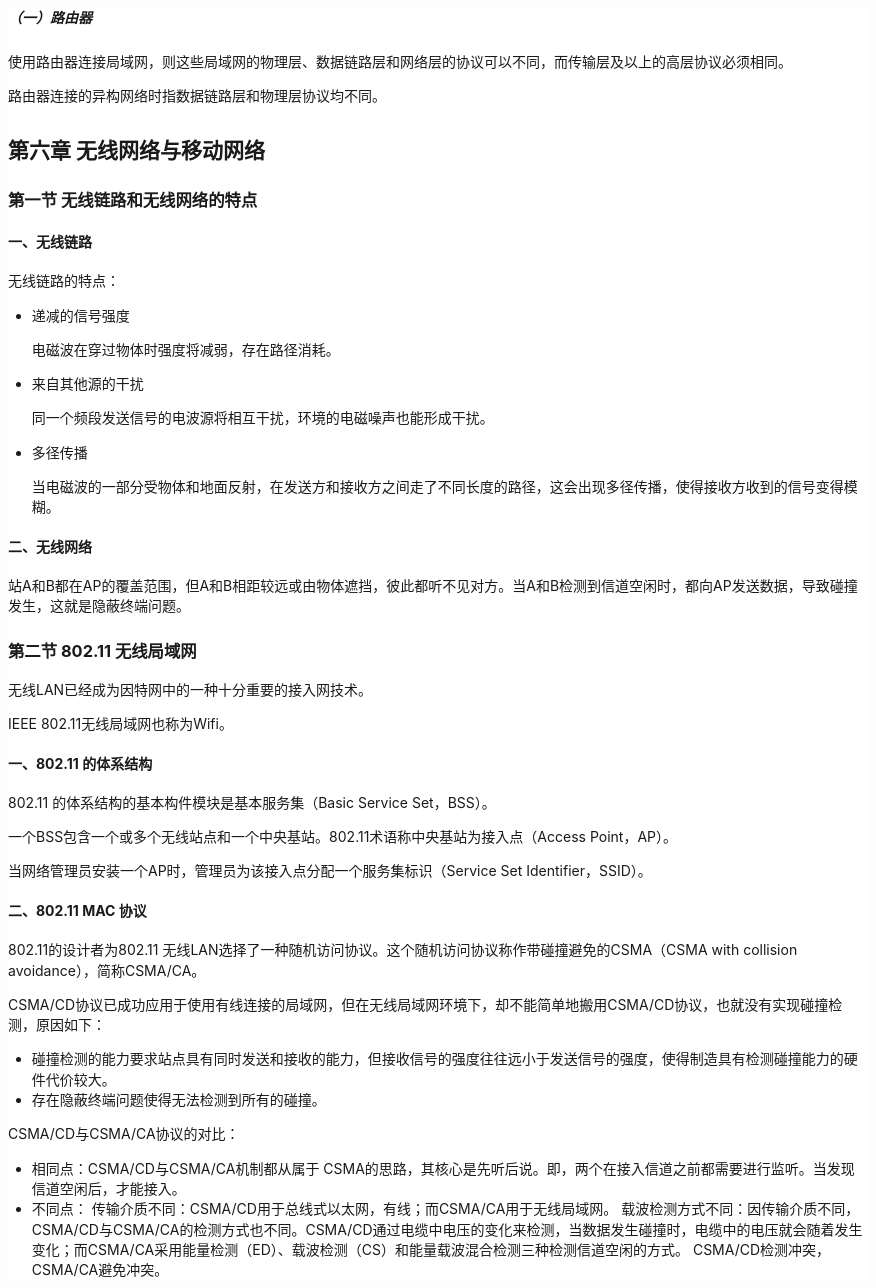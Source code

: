 ##### （一）路由器

使用路由器连接局域网，则这些局域网的物理层、数据链路层和网络层的协议可以不同，而传输层及以上的高层协议必须相同。

路由器连接的异构网络时指数据链路层和物理层协议均不同。

## 第六章 无线网络与移动网络

### 第一节 无线链路和无线网络的特点

#### 一、无线链路

无线链路的特点：

* 递减的信号强度

  电磁波在穿过物体时强度将减弱，存在路径消耗。

* 来自其他源的干扰

  同一个频段发送信号的电波源将相互干扰，环境的电磁噪声也能形成干扰。

* 多径传播

  当电磁波的一部分受物体和地面反射，在发送方和接收方之间走了不同长度的路径，这会出现多径传播，使得接收方收到的信号变得模糊。

#### 二、无线网络

站A和B都在AP的覆盖范围，但A和B相距较远或由物体遮挡，彼此都听不见对方。当A和B检测到信道空闲时，都向AP发送数据，导致碰撞发生，这就是隐蔽终端问题。

### 第二节 802.11 无线局域网

无线LAN已经成为因特网中的一种十分重要的接入网技术。

IEEE 802.11无线局域网也称为Wifi。

#### 一、802.11 的体系结构

802.11 的体系结构的基本构件模块是基本服务集（Basic Service Set，BSS）。

一个BSS包含一个或多个无线站点和一个中央基站。802.11术语称中央基站为接入点（Access Point，AP）。

当网络管理员安装一个AP时，管理员为该接入点分配一个服务集标识（Service Set Identifier，SSID）。

#### 二、802.11 MAC 协议

802.11的设计者为802.11 无线LAN选择了一种随机访问协议。这个随机访问协议称作带碰撞避免的CSMA（CSMA with collision avoidance），简称CSMA/CA。

CSMA/CD协议已成功应用于使用有线连接的局域网，但在无线局域网环境下，却不能简单地搬用CSMA/CD协议，也就没有实现碰撞检测，原因如下：

* 碰撞检测的能力要求站点具有同时发送和接收的能力，但接收信号的强度往往远小于发送信号的强度，使得制造具有检测碰撞能力的硬件代价较大。
* 存在隐蔽终端问题使得无法检测到所有的碰撞。

CSMA/CD与CSMA/CA协议的对比：

* 相同点：CSMA/CD与CSMA/CA机制都从属于 CSMA的思路，其核心是先听后说。即，两个在接入信道之前都需要进行监听。当发现信道空闲后，才能接入。
* 不同点：
  传输介质不同：CSMA/CD用于总线式以太网，有线；而CSMA/CA用于无线局域网。
  载波检测方式不同：因传输介质不同，CSMA/CD与CSMA/CA的检测方式也不同。CSMA/CD通过电缆中电压的变化来检测，当数据发生碰撞时，电缆中的电压就会随着发生变化；而CSMA/CA采用能量检测（ED）、载波检测（CS）和能量载波混合检测三种检测信道空闲的方式。
  CSMA/CD检测冲突，CSMA/CA避免冲突。
